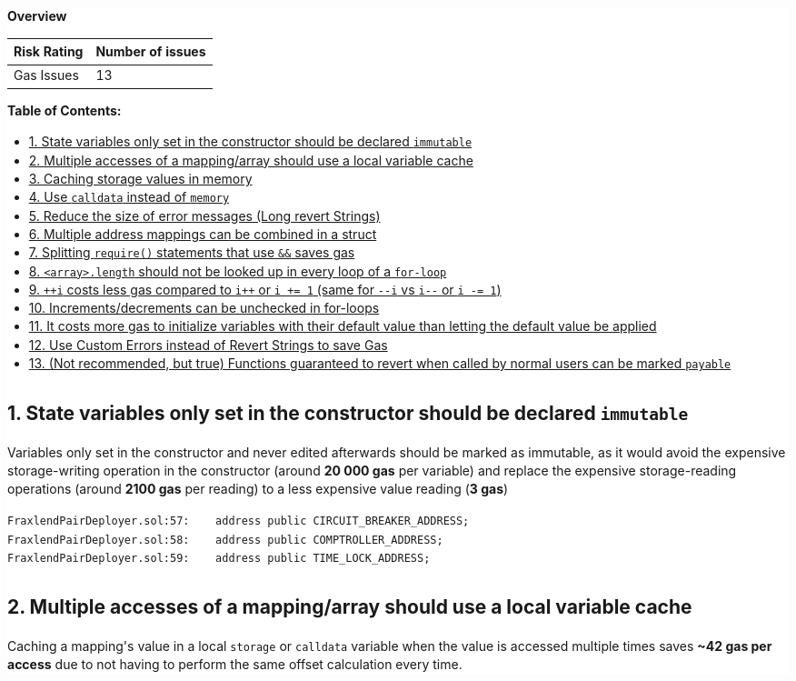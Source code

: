 **Overview**

Risk Rating | Number of issues
--- | ---
Gas Issues | 13

**Table of Contents:**

- [1. State variables only set in the constructor should be declared `immutable`](#1-state-variables-only-set-in-the-constructor-should-be-declared-immutable)
- [2. Multiple accesses of a mapping/array should use a local variable cache](#2-multiple-accesses-of-a-mappingarray-should-use-a-local-variable-cache)
- [3. Caching storage values in memory](#3-caching-storage-values-in-memory)
- [4. Use `calldata` instead of `memory`](#4-use-calldata-instead-of-memory)
- [5. Reduce the size of error messages (Long revert Strings)](#5-reduce-the-size-of-error-messages-long-revert-strings)
- [6. Multiple address mappings can be combined in a struct](#6-multiple-address-mappings-can-be-combined-in-a-struct)
- [7. Splitting `require()` statements that use `&&` saves gas](#7-splitting-require-statements-that-use--saves-gas)
- [8. `<array>.length` should not be looked up in every loop of a `for-loop`](#8-arraylength-should-not-be-looked-up-in-every-loop-of-a-for-loop)
- [9. `++i` costs less gas compared to `i++` or `i += 1` (same for `--i` vs `i--` or `i -= 1`)](#9-i-costs-less-gas-compared-to-i-or-i--1-same-for---i-vs-i---or-i---1)
- [10. Increments/decrements can be unchecked in for-loops](#10-incrementsdecrements-can-be-unchecked-in-for-loops)
- [11. It costs more gas to initialize variables with their default value than letting the default value be applied](#11-it-costs-more-gas-to-initialize-variables-with-their-default-value-than-letting-the-default-value-be-applied)
- [12. Use Custom Errors instead of Revert Strings to save Gas](#12-use-custom-errors-instead-of-revert-strings-to-save-gas)
- [13. (Not recommended, but true) Functions guaranteed to revert when called by normal users can be marked `payable`](#13-not-recommended-but-true-functions-guaranteed-to-revert-when-called-by-normal-users-can-be-marked-payable)

## 1. State variables only set in the constructor should be declared `immutable`

Variables only set in the constructor and never edited afterwards should be marked as immutable, as it would avoid the expensive storage-writing operation in the constructor (around **20 000 gas** per variable) and replace the expensive storage-reading operations (around **2100 gas** per reading) to a less expensive value reading (**3 gas**)

```solidity
FraxlendPairDeployer.sol:57:    address public CIRCUIT_BREAKER_ADDRESS;
FraxlendPairDeployer.sol:58:    address public COMPTROLLER_ADDRESS;
FraxlendPairDeployer.sol:59:    address public TIME_LOCK_ADDRESS;
```

## 2. Multiple accesses of a mapping/array should use a local variable cache

Caching a mapping's value in a local `storage` or `calldata` variable when the value is accessed multiple times saves **~42 gas per access** due to not having to perform the same offset calculation every time.
